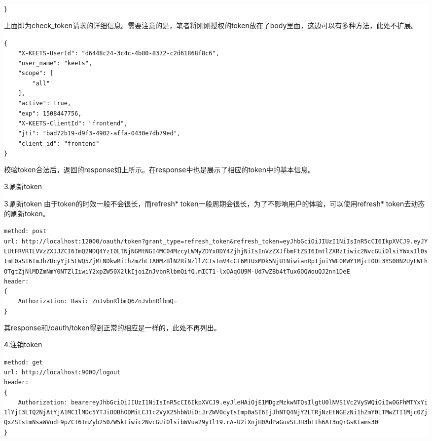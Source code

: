 ```
}
```

上面即为check_token请求的详细信息。需要注意的是，笔者将刚刚授权的token放在了body里面，这边可以有多种方法，此处不扩展。

```
{
    "X-KEETS-UserId": "d6448c24-3c4c-4b80-8372-c2d61868f8c6",
    "user_name": "keets",
    "scope": [
        "all"
    ],
    "active": true,
    "exp": 1508447756,
    "X-KEETS-ClientId": "frontend",
    "jti": "bad72b19-d9f3-4902-affa-0430e7db79ed",
    "client_id": "frontend"
}
```

校验token合法后，返回的response如上所示。在response中也是展示了相应的token中的基本信息。

3.刷新token

3.刷新token
由于token的时效一般不会很长，而refresh* token一般周期会很长，为了不影响用户的体验，可以使用refresh* token去动态的刷新token。

```
method: post
url: http://localhost:12000/oauth/token?grant_type=refresh_token&refresh_token=eyJhbGciOiJIUzI1NiIsInR5cCI6IkpXVCJ9.eyJYLUtFRVRTLVVzZXJJZCI6ImQ2NDQ4YzI0LTNjNGMtNGI4MC04MzcyLWMyZDYxODY4ZjhjNiIsInVzZXJfbmFtZSI6ImtlZXRzIiwic2NvcGUiOlsiYWxsIl0sImF0aSI6ImJhZDcyYjE5LWQ5ZjMtNDkwMi1hZmZhLTA0MzBlN2RiNzllZCIsImV4cCI6MTUxMDk5NjU1NiwianRpIjoiYWE0MWY1MjctODE3YS00N2UyLWFhOTgtZjNlMDZmNmY0NTZlIiwiY2xpZW50X2lkIjoiZnJvbnRlbmQifQ.mICT1-lxOAqOU9M-Ud7wZBb4tTux6OQWouQJ2nn1DeE
header:
{
	Authorization: Basic ZnJvbnRlbmQ6ZnJvbnRlbmQ=
}
```

其response和/oauth/token得到正常的相应是一样的，此处不再列出。

4.注销token

```
method: get
url: http://localhost:9000/logout
header:
{
	Authorization: bearereyJhbGciOiJIUzI1NiIsInR5cCI6IkpXVCJ9.eyJleHAiOjE1MDgzMzkwNTQsIlgtU0lNVS1Vc2VySWQiOiIwOGFhMTYxYi1lYjI3LTQ2NjAtYjA1MC1lMDc5YTJiODBhODMiLCJ1c2VyX25hbWUiOiJrZWV0cyIsImp0aSI6IjJhNTQ4NjY2LTRjNzEtNGEzNi1hZmY0LTMwZTI1Mjc0ZjQxZSIsImNsaWVudF9pZCI6ImZyb250ZW5kIiwic2NvcGUiOlsibWVua29yIl19.rA-U2iXnjH0AdPaGuvSEJH3bTth6AT3oQrGsKIams30
}
```
